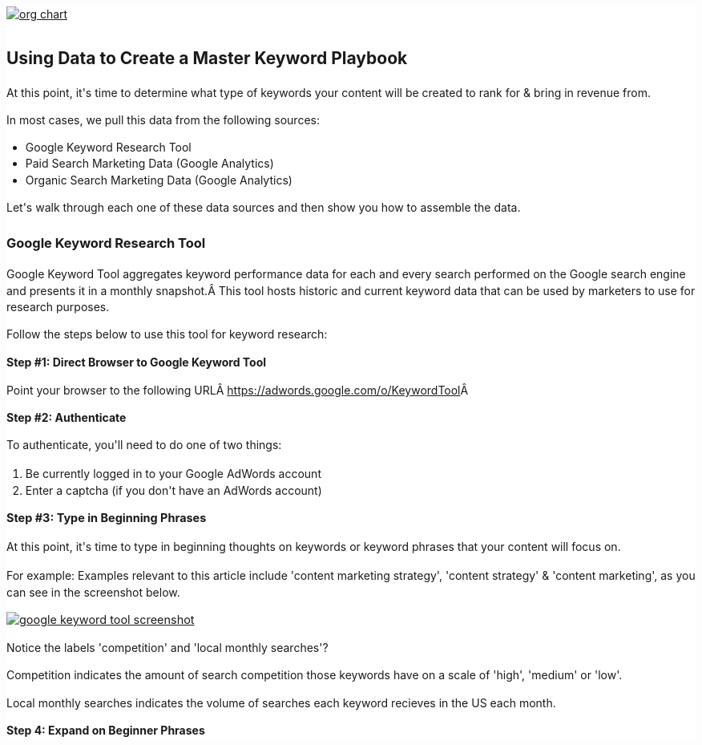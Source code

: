 <a href="http://mkgmediagroup.com/wp-content/uploads/2013/05/content-marketing-strategy-organizational-chart.jpg"><img class="alignleft size-full wp-image-2706" alt="org chart" src="http://mkgmediagroup.com/wp-content/uploads/2013/05/content-marketing-strategy-organizational-chart.jpg" width="1296" height="968" /></a>
<h2></h2>
<h2>Using Data to Create a Master Keyword Playbook</h2>
At this point, it's time to determine what type of keywords your content will be created to rank for &amp; bring in revenue from.

In most cases, we pull this data from the following sources:
<ul>
	<li>Google Keyword Research Tool</li>
	<li><span style="line-height: 13.993056297302246px;">Paid Search Marketing Data (Google Analytics)</span></li>
	<li>Organic Search Marketing Data (Google Analytics)</li>
</ul>
Let's walk through each one of these data sources and then show you how to assemble the data.
<h3>Google Keyword Research Tool</h3>
Google Keyword Tool aggregates keyword performance data for each and every search performed on the Google search engine and presents it in a monthly snapshot.Â This tool hosts historic and current keyword data that can be used by marketers to use for research purposes.

Follow the steps below to use this tool for keyword research:

<strong>Step #1: Direct Browser to Google Keyword Tool</strong>

<strong></strong><span style="line-height: 1.5em;">Point your browser to the following URLÂ <a href="https://adwords.google.com/o/KeywordToo" target="_blank">https://adwords.google.com/o/KeywordTool</a>Â </span>

<strong>Step #2: Authenticate</strong>

To authenticate, you'll need to do one of two things:
<ol>
	<li><span style="line-height: 1.5em;">Be currently logged in to your Google AdWords account</span></li>
	<li><span style="line-height: 1.5em;">Enter a captcha (if you don't have an AdWords account)</span></li>
</ol>
<span style="font-size: 14.44444465637207px;"><strong>Step #3: Type in Beginning Phrases</strong>
</span>

<span style="line-height: 1.5em;">At this point, it's time to type in beginning thoughts on keywords or keyword phrases that your content will focus on.</span>

<span style="line-height: 1.5em;">For example: Examples relevant to this article include 'content marketing strategy', 'content strategy' &amp; 'content marketing', as you can see in the screenshot below.</span>

<span style="font-size: 14.44444465637207px;"><a href="http://mkgmediagroup.com/wp-content/uploads/2013/05/google-keyword-tool-content-marketing.png"><img class="alignleft size-full wp-image-2709" alt="google keyword tool screenshot" src="http://mkgmediagroup.com/wp-content/uploads/2013/05/google-keyword-tool-content-marketing.png" width="1102" height="518" /></a></span>

Notice the labels 'competition' and 'local monthly searches'?

Competition indicates the amount of search competition those keywords have on a scale of 'high', 'medium' or 'low'.

Local monthly searches indicates the volume of searches each keyword recieves in the US each month.

<strong>Step 4: Expand on Beginner Phrases</strong>
